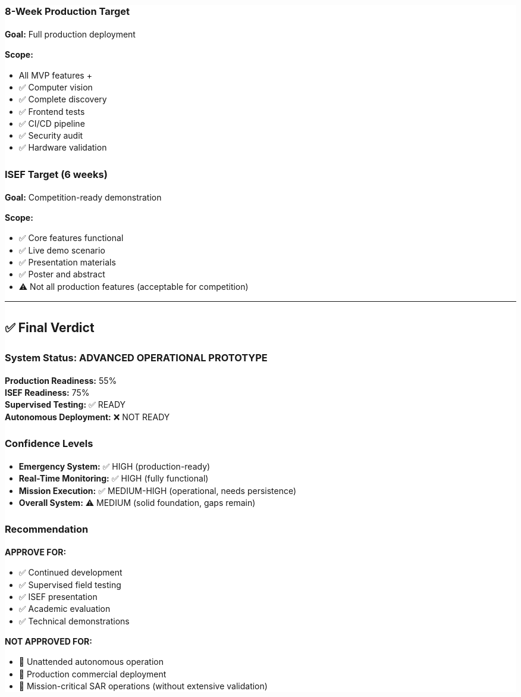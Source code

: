 ### 8-Week Production Target

**Goal:** Full production deployment

**Scope:**
- All MVP features +
- ✅ Computer vision
- ✅ Complete discovery
- ✅ Frontend tests
- ✅ CI/CD pipeline
- ✅ Security audit
- ✅ Hardware validation

### ISEF Target (6 weeks)

**Goal:** Competition-ready demonstration

**Scope:**
- ✅ Core features functional
- ✅ Live demo scenario
- ✅ Presentation materials
- ✅ Poster and abstract
- ⚠️ Not all production features (acceptable for competition)

---

## ✅ Final Verdict

### System Status: **ADVANCED OPERATIONAL PROTOTYPE**

**Production Readiness:** 55%  
**ISEF Readiness:** 75%  
**Supervised Testing:** ✅ READY  
**Autonomous Deployment:** ❌ NOT READY  

### Confidence Levels

- **Emergency System:** ✅ HIGH (production-ready)
- **Real-Time Monitoring:** ✅ HIGH (fully functional)
- **Mission Execution:** ✅ MEDIUM-HIGH (operational, needs persistence)
- **Overall System:** ⚠️ MEDIUM (solid foundation, gaps remain)

### Recommendation

**APPROVE FOR:**
- ✅ Continued development
- ✅ Supervised field testing
- ✅ ISEF presentation
- ✅ Academic evaluation
- ✅ Technical demonstrations

**NOT APPROVED FOR:**
- 🔴 Unattended autonomous operation
- 🔴 Production commercial deployment
- 🔴 Mission-critical SAR operations (without extensive validation)
